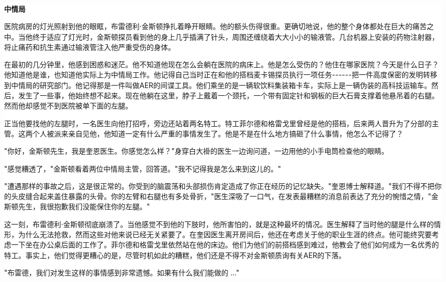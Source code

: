 







**中情局**







医院病房的灯光照射到他的眼眶，布雷德利·金斯顿挣扎着睁开眼睛。他的额头伤得很重。更确切地说，他的整个身体都处在巨大的痛苦之中。当他终于适应了灯光时，金斯顿探员看到他的身上几乎插满了针头，周围还缠绕着大大小小的输液管。几台机器上安装的药物注射器，将止痛药和抗生素通过输液管注入他严重受伤的身体。







在最初的几分钟里，他感到困惑和迷茫。他不知道他现在怎么会躺在医院的病床上。他是怎么受伤的？他住在哪家医院？今天是什么日子？他知道他是谁，也知道他实际上为中情局工作。他记得自己当时正在和他的搭档麦卡锡探员执行一项任务------把一件高度保密的发明转移到中情局的研究部门。他记得那是一件叫做AER的间谍工具。他们乘坐的是一辆软饮料集装箱卡车，实际上是一辆伪装的高科技运输车。然后，发生了一些事，他始终想不起来。现在他躺在这里，脖子上戴着一个颈托，一个带有固定针和钢板的巨大石膏支撑着他悬吊着的右腿。然而他却感觉不到医院被单下面的左腿。







正当他要找他的左腿时，一名医生向他打招呼，旁边还站着两名特工。特工菲尔德和格雷戈里曾经是他的搭档，后来两人晋升为了分部的主管。这两个人被派来亲自见他，他知道一定有什么严重的事情发生了。他是不是在什么地方搞砸了什么事情，他怎么不记得了？







"你好，金斯顿先生，我是奎恩医生。你感觉怎么样？"身穿白大褂的医生一边询问道，一边用他的小手电筒检查他的眼睛。







"感觉糟透了，"金斯顿看着两位中情局主管，回答道。"我不记得我是怎么来到这儿的。"







"遭遇那样的事故之后，这是很正常的。你受到的脑震荡和头部损伤肯定造成了你正在经历的记忆缺失。"奎恩博士解释道。"我们不得不把你的头皮缝合起来盖住暴露的头骨。你的左臂和右腿也有多处骨折，"医生深吸了一口气，在发表最糟糕的消息前表达了充分的惋惜之情，"金斯顿先生，我很抱歉我们没能保住你的左腿。"







这一刻，布雷德利·金斯顿彻底崩溃了。当他感觉不到他的下肢时，他所害怕的，就是这种最坏的情况。医生解释了当时他的腿是什么样的情形，为什么无法抢救，然而这些对他来说已经无关紧要了。在奎因医生离开房间后，他还在考虑关于他的职业生涯的终点。他可能终究要考虑一下坐在办公桌后面的工作了。菲尔德和格雷戈里依然站在他的床边。他们为他们的前搭档感到难过，他教会了他们如何成为一名优秀的特工。事实上，他们觉得更糟心的是，尽管时机如此的糟糕，他们还是不得不对金斯顿质询有关AER的下落。







"布雷德，我们对发生这样的事情感到非常遗憾。如果有什么我们能做的 ..."

